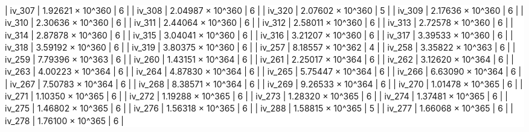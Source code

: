 | iv_307 | 1.92621 × 10^360 | 6 |
| iv_308 | 2.04987 × 10^360 | 6 |
| iv_320 | 2.07602 × 10^360 | 5 |
| iv_309 | 2.17636 × 10^360 | 6 |
| iv_310 | 2.30636 × 10^360 | 6 |
| iv_311 | 2.44064 × 10^360 | 6 |
| iv_312 | 2.58011 × 10^360 | 6 |
| iv_313 | 2.72578 × 10^360 | 6 |
| iv_314 | 2.87878 × 10^360 | 6 |
| iv_315 | 3.04041 × 10^360 | 6 |
| iv_316 | 3.21207 × 10^360 | 6 |
| iv_317 | 3.39533 × 10^360 | 6 |
| iv_318 | 3.59192 × 10^360 | 6 |
| iv_319 | 3.80375 × 10^360 | 6 |
| iv_257 | 8.18557 × 10^362 | 4 |
| iv_258 | 3.35822 × 10^363 | 6 |
| iv_259 | 7.79396 × 10^363 | 6 |
| iv_260 | 1.43151 × 10^364 | 6 |
| iv_261 | 2.25017 × 10^364 | 6 |
| iv_262 | 3.12620 × 10^364 | 6 |
| iv_263 | 4.00223 × 10^364 | 6 |
| iv_264 | 4.87830 × 10^364 | 6 |
| iv_265 | 5.75447 × 10^364 | 6 |
| iv_266 | 6.63090 × 10^364 | 6 |
| iv_267 | 7.50783 × 10^364 | 6 |
| iv_268 | 8.38571 × 10^364 | 6 |
| iv_269 | 9.26533 × 10^364 | 6 |
| iv_270 | 1.01478 × 10^365 | 6 |
| iv_271 | 1.10350 × 10^365 | 6 |
| iv_272 | 1.19288 × 10^365 | 6 |
| iv_273 | 1.28320 × 10^365 | 6 |
| iv_274 | 1.37481 × 10^365 | 6 |
| iv_275 | 1.46802 × 10^365 | 6 |
| iv_276 | 1.56318 × 10^365 | 6 |
| iv_288 | 1.58815 × 10^365 | 5 |
| iv_277 | 1.66068 × 10^365 | 6 |
| iv_278 | 1.76100 × 10^365 | 6 |